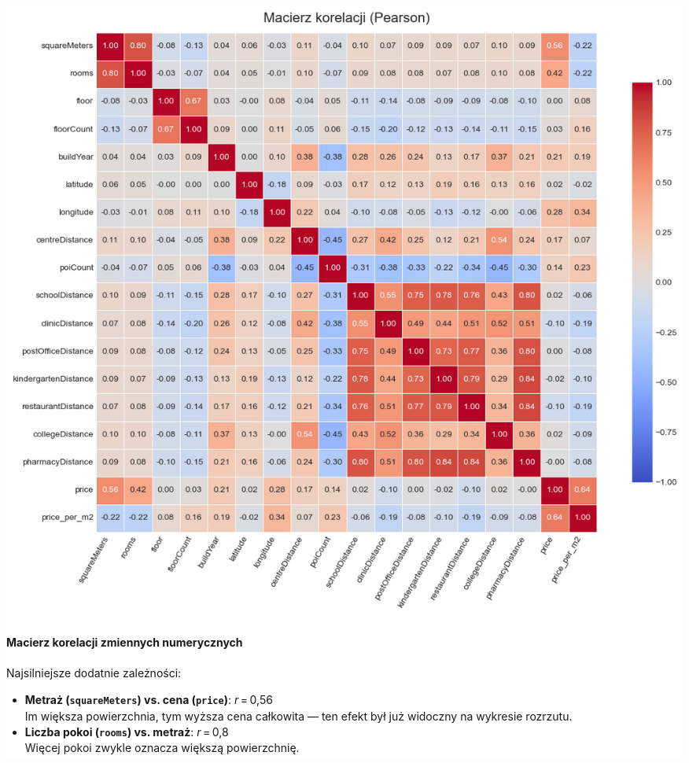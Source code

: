 ![png](Analiza_mieszkan_Final_files/Analiza_mieszkan_Final_30_0.png)
    


#### Macierz korelacji zmiennych numerycznych

Najsilniejsze dodatnie zależności:

- **Metraż (`squareMeters`) vs. cena (`price`)**: *r* = 0,56  
  Im większa powierzchnia, tym wyższa cena całkowita — ten efekt był już widoczny na wykresie rozrzutu.
- **Liczba pokoi (`rooms`) vs. metraż**: *r* = 0,8  
  Więcej pokoi zwykle oznacza większą powierzchnię.
